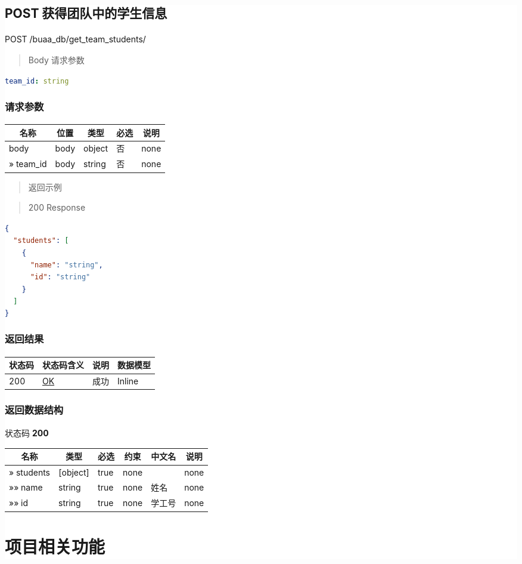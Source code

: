## POST 获得团队中的学生信息

POST /buaa_db/get_team_students/

> Body 请求参数

```yaml
team_id: string

```

### 请求参数

|名称|位置|类型|必选|说明|
|---|---|---|---|---|
|body|body|object| 否 |none|
|» team_id|body|string| 否 |none|

> 返回示例

> 200 Response

```json
{
  "students": [
    {
      "name": "string",
      "id": "string"
    }
  ]
}
```

### 返回结果

|状态码|状态码含义|说明|数据模型|
|---|---|---|---|
|200|[OK](https://tools.ietf.org/html/rfc7231#section-6.3.1)|成功|Inline|

### 返回数据结构

状态码 **200**

|名称|类型|必选|约束|中文名|说明|
|---|---|---|---|---|---|
|» students|[object]|true|none||none|
|»» name|string|true|none|姓名|none|
|»» id|string|true|none|学工号|none|

# 项目相关功能
